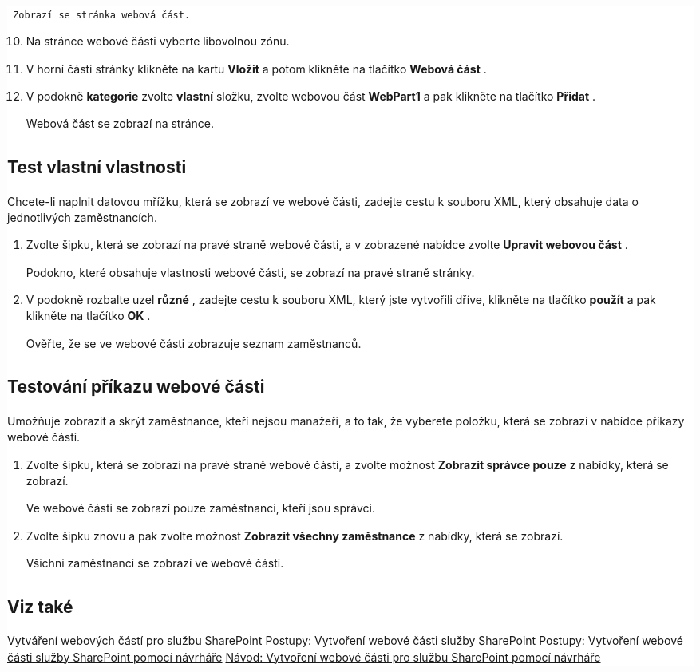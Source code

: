      Zobrazí se stránka webová část.

10. Na stránce webové části vyberte libovolnou zónu.

11. V horní části stránky klikněte na kartu **Vložit** a potom klikněte na tlačítko **Webová část** .

12. V podokně **kategorie** zvolte **vlastní** složku, zvolte webovou část **WebPart1** a pak klikněte na tlačítko **Přidat** .

     Webová část se zobrazí na stránce.

## <a name="test-the-custom-property"></a>Test vlastní vlastnosti

Chcete-li naplnit datovou mřížku, která se zobrazí ve webové části, zadejte cestu k souboru XML, který obsahuje data o jednotlivých zaměstnancích.

1. Zvolte šipku, která se zobrazí na pravé straně webové části, a v zobrazené nabídce zvolte **Upravit webovou část** .

     Podokno, které obsahuje vlastnosti webové části, se zobrazí na pravé straně stránky.

2. V podokně rozbalte uzel **různé** , zadejte cestu k souboru XML, který jste vytvořili dříve, klikněte na tlačítko **použít** a pak klikněte na tlačítko **OK** .

     Ověřte, že se ve webové části zobrazuje seznam zaměstnanců.

## <a name="test-the-web-part-verb"></a>Testování příkazu webové části

Umožňuje zobrazit a skrýt zaměstnance, kteří nejsou manažeři, a to tak, že vyberete položku, která se zobrazí v nabídce příkazy webové části.

1. Zvolte šipku, která se zobrazí na pravé straně webové části, a zvolte možnost **Zobrazit správce pouze** z nabídky, která se zobrazí.

     Ve webové části se zobrazí pouze zaměstnanci, kteří jsou správci.

2. Zvolte šipku znovu a pak zvolte možnost **Zobrazit všechny zaměstnance** z nabídky, která se zobrazí.

     Všichni zaměstnanci se zobrazí ve webové části.

## <a name="see-also"></a>Viz také

[Vytváření webových částí pro službu SharePoint](../sharepoint/creating-web-parts-for-sharepoint.md) 
 [Postupy: Vytvoření webové části](../sharepoint/how-to-create-a-sharepoint-web-part.md) 
 služby SharePoint [Postupy: Vytvoření webové části služby SharePoint pomocí návrháře](../sharepoint/how-to-create-a-sharepoint-web-part-by-using-a-designer.md) 
 [Návod: Vytvoření webové části pro službu SharePoint pomocí návrháře](../sharepoint/walkthrough-creating-a-web-part-for-sharepoint-by-using-a-designer.md)
